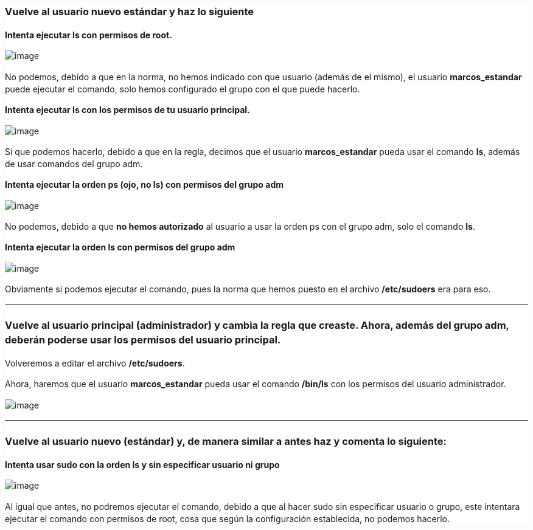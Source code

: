 
### Vuelve al usuario nuevo estándar y haz lo siguiente

**Intenta ejecutar ls con permisos de root.**

![image](https://github.com/user-attachments/assets/97c08f5e-2cf6-4a20-928d-a35bdabe655f)

No podemos, debido a que en la norma, no hemos indicado con que usuario (además de el mismo), el usuario **marcos_estandar** puede ejecutar el comando, solo hemos configurado el grupo con el que puede hacerlo.

**Intenta ejecutar ls con los permisos de tu usuario principal.**

![image](https://github.com/user-attachments/assets/74d46dbb-7e1c-48d8-8143-9069548983f0)

Si que podemos hacerlo, debido a que en la regla, decimos que el usuario **marcos_estandar** pueda usar el comando **ls**, además de usar comandos del grupo adm.

**Intenta ejecutar la orden ps (ojo, no ls) con permisos del grupo adm**

![image](https://github.com/user-attachments/assets/6a048132-0d70-4b54-87b8-9392a28fc84b)

No podemos, debido a que **no hemos autorizado** al usuario a usar la orden ps con el grupo adm, solo el comando **ls**.

**Intenta ejecutar la orden ls con permisos del grupo adm**

![image](https://github.com/user-attachments/assets/8c18c095-b2a4-40f9-baea-bf6e6fe0acef)

Obviamente si podemos ejecutar el comando, pues la norma que hemos puesto en el archivo **/etc/sudoers** era para eso. 

---

### Vuelve al usuario principal (administrador) y cambia la regla que creaste. Ahora, además del grupo adm, deberán poderse usar los permisos del usuario principal. 

Volveremos a editar el archivo **/etc/sudoers**. 

Ahora, haremos que el usuario **marcos_estandar** pueda usar el comando **/bin/ls** con los permisos del usuario administrador. 

![image](https://github.com/user-attachments/assets/8e0a36a3-0c0b-4481-b47e-52b6066f1fc2)

---

### Vuelve al usuario nuevo (estándar) y, de manera similar a antes haz y comenta lo siguiente:

**Intenta usar sudo con la orden ls y sin especificar usuario ni grupo**

![image](https://github.com/user-attachments/assets/893f3fbd-3ccd-42db-bde0-617719421379)

Al igual que antes, no podremos ejecutar el comando, debido a que al hacer sudo sin especificar usuario o grupo, este intentara ejecutar el comando con permisos de root, cosa que según la configuración establecida, no podemos hacerlo. 
